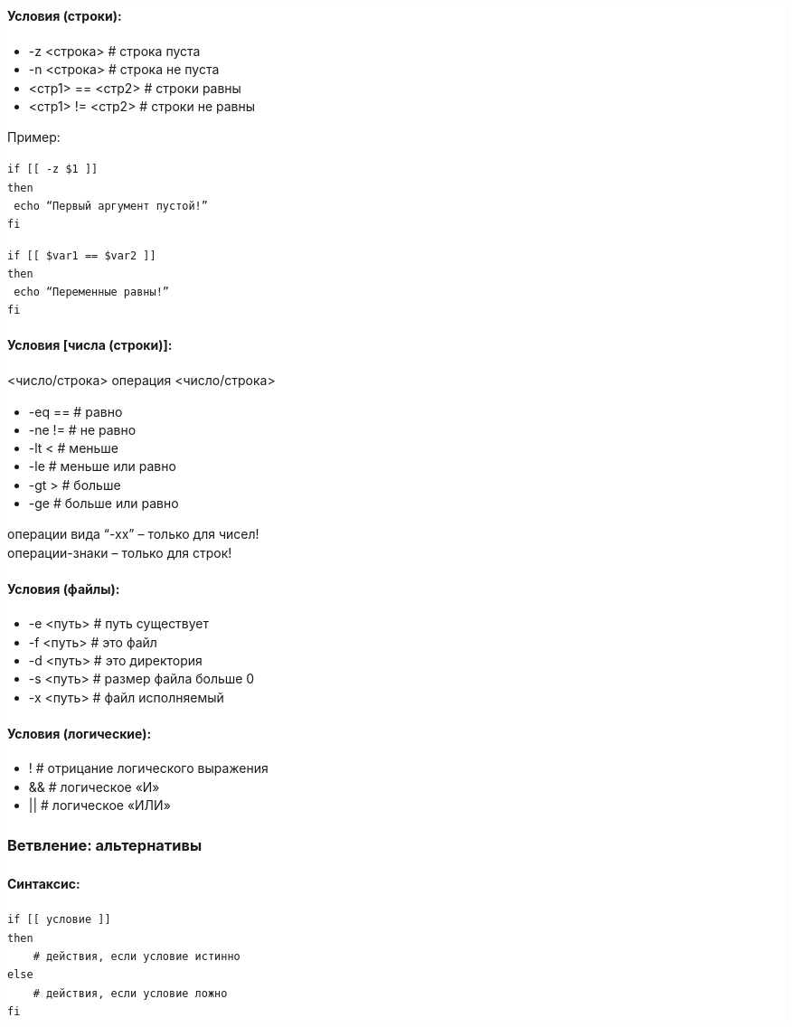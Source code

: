 
#### Условия (строки):
- -z <строка> # строка пуста
- -n <строка> # строка не пуста
- <стр1> == <стр2> # строки равны
- <стр1> != <стр2> # строки не равны

Пример:
```
if [[ -z $1 ]]
then
 echo “Первый аргумент пустой!”
fi
```
```
if [[ $var1 == $var2 ]]
then
 echo “Переменные равны!”
fi
```

#### Условия [числа (строки)]:

<число/строка> операция <число/строка>

- -eq == # равно
- -ne != # не равно
- -lt < # меньше
- -le # меньше или равно
- -gt > # больше
- -ge # больше или равно

операции вида “-хх” – только для чисел!  
операции-знаки – только для строк!  

#### Условия (файлы):
- -e <путь> # путь существует
- -f <путь> # это файл
- -d <путь> # это директория
- -s <путь> # размер файла больше 0
- -x <путь> # файл исполняемый

#### Условия (логические):
- ! # отрицание логического выражения
- && # логическое «И»
- || # логическое «ИЛИ»

### Ветвление: альтернативы
#### Синтаксис:
```
if [[ условие ]]
then
    # действия, если условие истинно
еlse
    # действия, если условие ложно
fi
```
